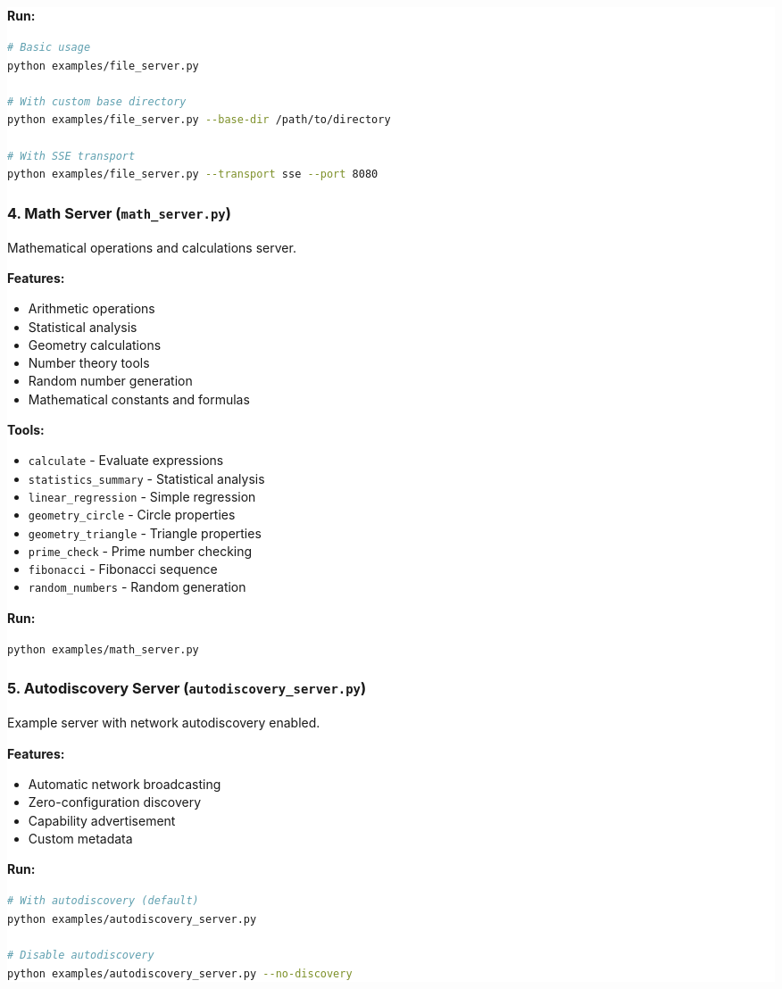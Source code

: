 **Run:**
```bash
# Basic usage
python examples/file_server.py

# With custom base directory
python examples/file_server.py --base-dir /path/to/directory

# With SSE transport
python examples/file_server.py --transport sse --port 8080
```

### 4. Math Server (`math_server.py`)
Mathematical operations and calculations server.

**Features:**
- Arithmetic operations
- Statistical analysis
- Geometry calculations
- Number theory tools
- Random number generation
- Mathematical constants and formulas

**Tools:**
- `calculate` - Evaluate expressions
- `statistics_summary` - Statistical analysis
- `linear_regression` - Simple regression
- `geometry_circle` - Circle properties
- `geometry_triangle` - Triangle properties
- `prime_check` - Prime number checking
- `fibonacci` - Fibonacci sequence
- `random_numbers` - Random generation

**Run:**
```bash
python examples/math_server.py
```

### 5. Autodiscovery Server (`autodiscovery_server.py`)
Example server with network autodiscovery enabled.

**Features:**
- Automatic network broadcasting
- Zero-configuration discovery
- Capability advertisement
- Custom metadata

**Run:**
```bash
# With autodiscovery (default)
python examples/autodiscovery_server.py

# Disable autodiscovery
python examples/autodiscovery_server.py --no-discovery
```
